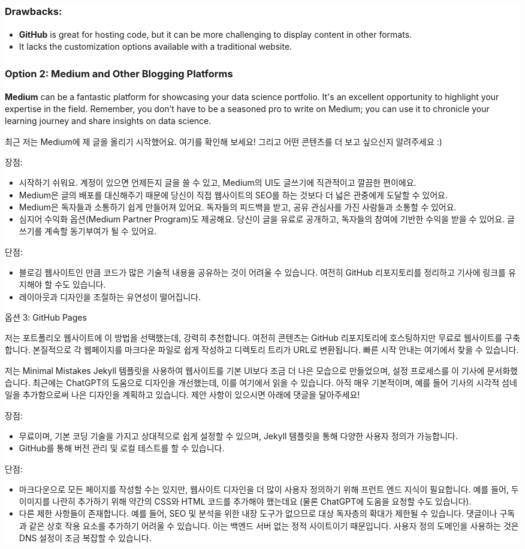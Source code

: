 <div class="content-ad"></div>

### Drawbacks:

- **GitHub** is great for hosting code, but it can be more challenging to display content in other formats.
- It lacks the customization options available with a traditional website.

### Option 2: Medium and Other Blogging Platforms

**Medium** can be a fantastic platform for showcasing your data science portfolio. It's an excellent opportunity to highlight your expertise in the field. Remember, you don’t have to be a seasoned pro to write on Medium; you can use it to chronicle your learning journey and share insights on data science.

<div class="content-ad"></div>

최근 저는 Medium에 제 글을 올리기 시작했어요. 여기를 확인해 보세요! 그리고 어떤 콘텐츠를 더 보고 싶으신지 알려주세요 :)

장점:

- 시작하기 쉬워요. 계정이 있으면 언제든지 글을 쓸 수 있고, Medium의 UI도 글쓰기에 직관적이고 깔끔한 편이에요.
- Medium은 글의 배포를 대신해주기 때문에 당신이 직접 웹사이트의 SEO를 하는 것보다 더 넓은 관중에게 도달할 수 있어요.
- Medium은 독자들과 소통하기 쉽게 만들어져 있어요. 독자들의 피드백을 받고, 공유 관심사를 가진 사람들과 소통할 수 있어요.
- 심지어 수익화 옵션(Medium Partner Program)도 제공해요. 당신이 글을 유료로 공개하고, 독자들의 참여에 기반한 수익을 받을 수 있어요. 글쓰기를 계속할 동기부여가 될 수 있어요.

단점:

<div class="content-ad"></div>

- 블로깅 웹사이트인 만큼 코드가 많은 기술적 내용을 공유하는 것이 어려울 수 있습니다. 여전히 GitHub 리포지토리를 정리하고 기사에 링크를 유지해야 할 수도 있습니다.
- 레이아웃과 디자인을 조절하는 유연성이 떨어집니다.

옵션 3: GitHub Pages

저는 포트폴리오 웹사이트에 이 방법을 선택했는데, 강력히 추천합니다. 여전히 콘텐츠는 GitHub 리포지토리에 호스팅하지만 무료로 웹사이트를 구축합니다. 본질적으로 각 웹페이지를 마크다운 파일로 쉽게 작성하고 디렉토리 트리가 URL로 변환됩니다. 빠른 시작 안내는 여기에서 찾을 수 있습니다.

저는 Minimal Mistakes Jekyll 템플릿을 사용하여 웹사이트를 기본 UI보다 조금 더 나은 모습으로 만들었으며, 설정 프로세스를 이 기사에 문서화했습니다. 최근에는 ChatGPT의 도움으로 디자인을 개선했는데, 이를 여기에서 읽을 수 있습니다. 아직 매우 기본적이며, 예를 들어 기사의 시각적 섬네일을 추가함으로써 나은 디자인을 계획하고 있습니다. 제안 사항이 있으시면 아래에 댓글을 달아주세요!

<div class="content-ad"></div>

장점:

- 무료이며, 기본 코딩 기술을 가지고 상대적으로 쉽게 설정할 수 있으며, Jekyll 템플릿을 통해 다양한 사용자 정의가 가능합니다.
- GitHub를 통해 버전 관리 및 로컬 테스트를 할 수 있습니다.

단점:

- 마크다운으로 모든 페이지를 작성할 수는 있지만, 웹사이트 디자인을 더 많이 사용자 정의하기 위해 프런트 엔드 지식이 필요합니다. 예를 들어, 두 이미지를 나란히 추가하기 위해 약간의 CSS와 HTML 코드를 추가해야 했는데요 (물론 ChatGPT에 도움을 요청할 수도 있습니다).
- 다른 제한 사항들이 존재합니다. 예를 들어, SEO 및 분석을 위한 내장 도구가 없으므로 대상 독자층의 확대가 제한될 수 있습니다. 댓글이나 구독과 같은 상호 작용 요소를 추가하기 어려울 수 있습니다. 이는 백엔드 서버 없는 정적 사이트이기 때문입니다. 사용자 정의 도메인을 사용하는 것은 DNS 설정이 조금 복잡할 수 있습니다.

<div class="content-ad"></div>
